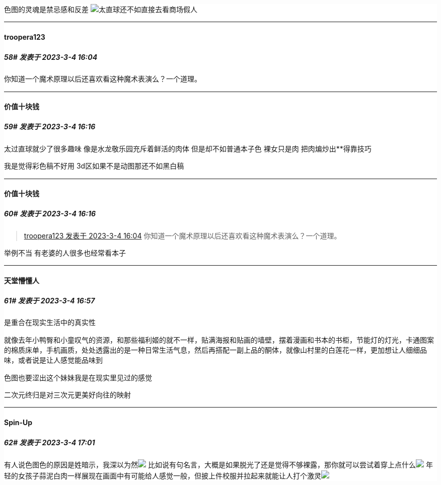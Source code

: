 色图的灵魂是禁忌感和反差
<img src="https://static.saraba1st.com/image/smiley/face2017/002.png" referrerpolicy="no-referrer">太直球还不如直接去看商场假人

*****

####  troopera123  
##### 58#       发表于 2023-3-4 16:04

你知道一个魔术原理以后还喜欢看这种魔术表演么？一个道理。

*****

####  价值十块钱  
##### 59#       发表于 2023-3-4 16:16

太过直球就少了很多趣味
像是水龙敬乐园充斥着鲜活的肉体 但是却不如普通本子色
裸女只是肉 把肉煸炒出**得靠技巧

我是觉得彩色稿不好用 3d区如果不是动图那还不如黑白稿

*****

####  价值十块钱  
##### 60#       发表于 2023-3-4 16:16

<blockquote><a href="httphttps://bbs.saraba1st.com/2b/forum.php?mod=redirect&amp;goto=findpost&amp;pid=59963589&amp;ptid=2122394" target="_blank">troopera123 发表于 2023-3-4 16:04</a>
你知道一个魔术原理以后还喜欢看这种魔术表演么？一个道理。</blockquote>
举例不当
有老婆的人很多也经常看本子


*****

####  天堂懵懂人  
##### 61#       发表于 2023-3-4 16:57

是重合在现实生活中的真实性

就像去年小鸭臀和小童叹气的资源，和那些福利姬的就不一样，贴满海报和贴画的墙壁，摆着漫画和书本的书柜，节能灯的灯光，卡通图案的棉质床单，手机画质，处处透露出的是一种日常生活气息，然后再搭配一副上品的酮体，就像山村里的白莲花一样，更加想让人细细品味，或者说是让人感觉能品味到

色图也要涩出这个妹妹我是在现实里见过的感觉

二次元终归是对三次元更美好向往的映射

*****

####  Spin-Up  
##### 62#       发表于 2023-3-4 17:01

有人说色图色的原因是姓暗示，我深以为然<img src="https://static.saraba1st.com/image/smiley/face2017/009.gif" referrerpolicy="no-referrer">
比如说有句名言，大概是如果脱光了还是觉得不够裸露，那你就可以尝试着穿上点什么<img src="https://static.saraba1st.com/image/smiley/face2017/045.png" referrerpolicy="no-referrer">
年轻的女孩子蒜泥白肉一样展现在画面中有可能给人感觉一般，但披上件校服并拉起来就能让人打个激灵<img src="https://static.saraba1st.com/image/smiley/face2017/035.png" referrerpolicy="no-referrer">
